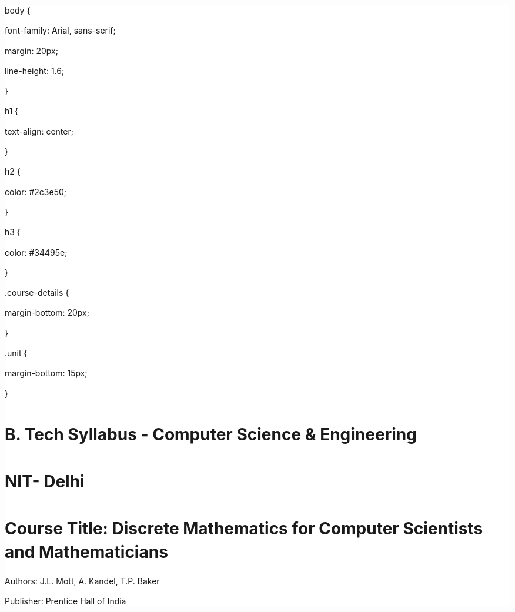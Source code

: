 

body {

font-family: Arial, sans-serif;

margin: 20px;

line-height: 1.6;

}

h1 {

text-align: center;

}

h2 {

color: #2c3e50;

}

h3 {

color: #34495e;

}

.course-details {

margin-bottom: 20px;

}

.unit {

margin-bottom: 15px;

}



# B. Tech Syllabus - Computer Science & Engineering



# NIT- Delhi



# Course Title: Discrete Mathematics for Computer Scientists and Mathematicians



Authors: J.L. Mott, A. Kandel, T.P. Baker



Publisher: Prentice Hall of India

